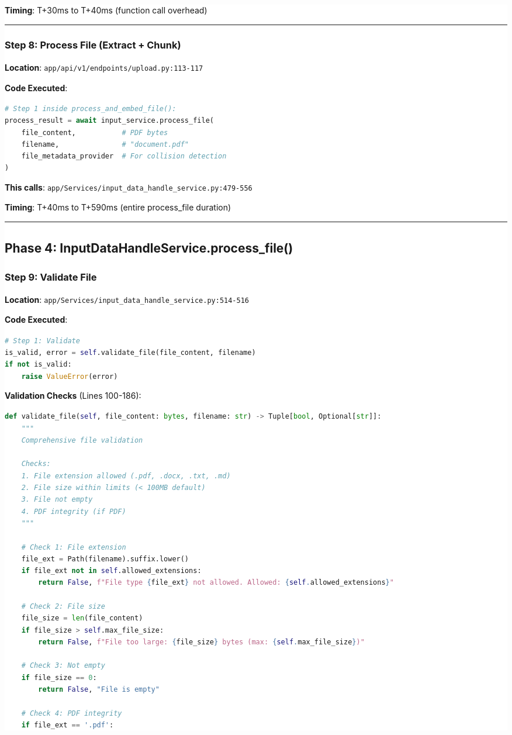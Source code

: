 **Timing**: T+30ms to T+40ms (function call overhead)

---

### Step 8: Process File (Extract + Chunk)

**Location**: `app/api/v1/endpoints/upload.py:113-117`

**Code Executed**:
```python
# Step 1 inside process_and_embed_file():
process_result = await input_service.process_file(
    file_content,           # PDF bytes
    filename,               # "document.pdf"
    file_metadata_provider  # For collision detection
)
```

**This calls**: `app/Services/input_data_handle_service.py:479-556`

**Timing**: T+40ms to T+590ms (entire process_file duration)

---

## Phase 4: InputDataHandleService.process_file()

### Step 9: Validate File

**Location**: `app/Services/input_data_handle_service.py:514-516`

**Code Executed**:
```python
# Step 1: Validate
is_valid, error = self.validate_file(file_content, filename)
if not is_valid:
    raise ValueError(error)
```

**Validation Checks** (Lines 100-186):
```python
def validate_file(self, file_content: bytes, filename: str) -> Tuple[bool, Optional[str]]:
    """
    Comprehensive file validation

    Checks:
    1. File extension allowed (.pdf, .docx, .txt, .md)
    2. File size within limits (< 100MB default)
    3. File not empty
    4. PDF integrity (if PDF)
    """

    # Check 1: File extension
    file_ext = Path(filename).suffix.lower()
    if file_ext not in self.allowed_extensions:
        return False, f"File type {file_ext} not allowed. Allowed: {self.allowed_extensions}"

    # Check 2: File size
    file_size = len(file_content)
    if file_size > self.max_file_size:
        return False, f"File too large: {file_size} bytes (max: {self.max_file_size})"

    # Check 3: Not empty
    if file_size == 0:
        return False, "File is empty"

    # Check 4: PDF integrity
    if file_ext == '.pdf':
```